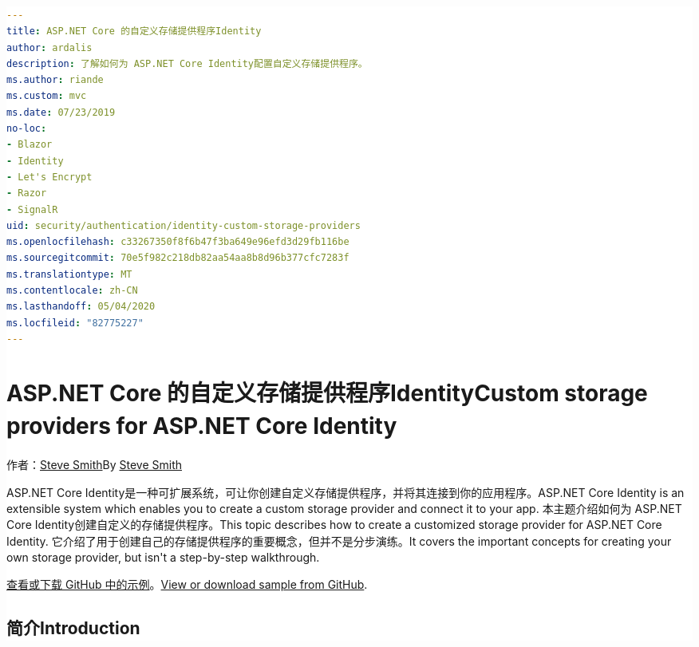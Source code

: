 ```yaml
---
title: ASP.NET Core 的自定义存储提供程序Identity
author: ardalis
description: 了解如何为 ASP.NET Core Identity配置自定义存储提供程序。
ms.author: riande
ms.custom: mvc
ms.date: 07/23/2019
no-loc:
- Blazor
- Identity
- Let's Encrypt
- Razor
- SignalR
uid: security/authentication/identity-custom-storage-providers
ms.openlocfilehash: c33267350f8f6b47f3ba649e96efd3d29fb116be
ms.sourcegitcommit: 70e5f982c218db82aa54aa8b8d96b377cfc7283f
ms.translationtype: MT
ms.contentlocale: zh-CN
ms.lasthandoff: 05/04/2020
ms.locfileid: "82775227"
---
```

# <a name="custom-storage-providers-for-aspnet-core-identity"></a><span data-ttu-id="f6c1f-103">ASP.NET Core 的自定义存储提供程序Identity</span><span class="sxs-lookup"><span data-stu-id="f6c1f-103">Custom storage providers for ASP.NET Core Identity</span></span>

<span data-ttu-id="f6c1f-104">作者：[Steve Smith](https://ardalis.com/)</span><span class="sxs-lookup"><span data-stu-id="f6c1f-104">By [Steve Smith](https://ardalis.com/)</span></span>

<span data-ttu-id="f6c1f-105">ASP.NET Core Identity是一种可扩展系统，可让你创建自定义存储提供程序，并将其连接到你的应用程序。</span><span class="sxs-lookup"><span data-stu-id="f6c1f-105">ASP.NET Core Identity is an extensible system which enables you to create a custom storage provider and connect it to your app.</span></span> <span data-ttu-id="f6c1f-106">本主题介绍如何为 ASP.NET Core Identity创建自定义的存储提供程序。</span><span class="sxs-lookup"><span data-stu-id="f6c1f-106">This topic describes how to create a customized storage provider for ASP.NET Core Identity.</span></span> <span data-ttu-id="f6c1f-107">它介绍了用于创建自己的存储提供程序的重要概念，但并不是分步演练。</span><span class="sxs-lookup"><span data-stu-id="f6c1f-107">It covers the important concepts for creating your own storage provider, but isn't a step-by-step walkthrough.</span></span>

<span data-ttu-id="f6c1f-108">[查看或下载 GitHub 中的示例](https://github.com/dotnet/AspNetCore.Docs/tree/master/aspnetcore/security/authentication/identity/sample)。</span><span class="sxs-lookup"><span data-stu-id="f6c1f-108">[View or download sample from GitHub](https://github.com/dotnet/AspNetCore.Docs/tree/master/aspnetcore/security/authentication/identity/sample).</span></span>

## <a name="introduction"></a><span data-ttu-id="f6c1f-109">简介</span><span class="sxs-lookup"><span data-stu-id="f6c1f-109">Introduction</span></span>
